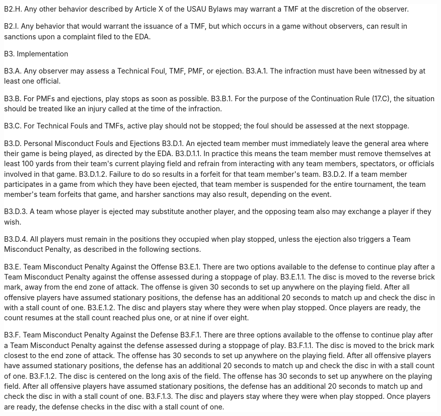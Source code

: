 B2.H. Any other behavior described by Article X of the USAU Bylaws may warrant a TMF at the discretion of the observer.

B2.I. Any behavior that would warrant the issuance of a TMF, but which occurs in a game without observers, can result in sanctions upon a complaint filed to the EDA.


B3. Implementation

B3.A. Any observer may assess a Technical Foul, TMF, PMF, or ejection.
B3.A.1. The infraction must have been witnessed by at least one official.

B3.B. For PMFs and ejections, play stops as soon as possible.
B3.B.1. For the purpose of the Continuation Rule (17.C), the situation should be treated like an injury called at the time of the infraction.

B3.C. For Technical Fouls and TMFs, active play should not be stopped; the foul should be assessed at the next stoppage.

B3.D. Personal Misconduct Fouls and Ejections
B3.D.1. An ejected team member must immediately leave the general area where their game is being played, as directed by the EDA.
B3.D.1.1. In practice this means the team member must remove themselves at least 100 yards from their team's current playing field and refrain from interacting with any team members, spectators, or officials involved in that game.
B3.D.1.2. Failure to do so results in a forfeit for that team member's team.
B3.D.2. If a team member participates in a game from which they have been ejected, that team member is suspended for the entire tournament, the team member's team forfeits that game, and harsher sanctions may also result, depending on the event.

B3.D.3. A team whose player is ejected may substitute another player, and the opposing team also may exchange a player if they wish.

B3.D.4. All players must remain in the positions they occupied when play stopped, unless the ejection also triggers a Team Misconduct Penalty, as described in the following sections.


B3.E. Team Misconduct Penalty Against the Offense
B3.E.1. There are two options available to the defense to continue play after a Team Misconduct Penalty against the offense assessed during a stoppage of play.
B3.E.1.1. The disc is moved to the reverse brick mark, away from the end zone of attack. The offense is given 30 seconds to set up anywhere on the playing field. After all offensive players have assumed stationary positions, the defense has an additional 20 seconds to match up and check the disc in with a stall count of one.
B3.E.1.2. The disc and players stay where they were when play stopped. Once players are ready, the count resumes at the stall count reached plus one, or at nine if over eight.


B3.F. Team Misconduct Penalty Against the Defense
B3.F.1. There are three options available to the offense to continue play after a Team Misconduct Penalty against the defense assessed during a stoppage of play.
B3.F.1.1. The disc is moved to the brick mark closest to the end zone of attack. The offense has 30 seconds to set up anywhere on the playing field. After all offensive players have assumed stationary positions, the defense has an additional 20 seconds to match up and check the disc in with a stall count of one.
B3.F.1.2. The disc is centered on the long axis of the field. The offense has 30 seconds to set up anywhere on the playing field. After all offensive players have assumed stationary positions, the defense has an additional 20 seconds to match up and check the disc in with a stall count of one.
B3.F.1.3. The disc and players stay where they were when play stopped. Once players are ready, the defense checks in the disc with a stall count of one.
